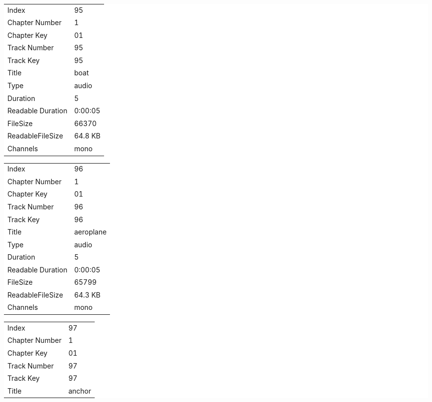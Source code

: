 |  |  |
| - | - |
| Index | 95 |
| Chapter Number | 1 |
| Chapter Key | 01 |
| Track Number | 95 |
| Track Key | 95 |
| Title | boat |
| Type | audio |
| Duration | 5 |
| Readable Duration | 0:00:05 |
| FileSize | 66370 |
| ReadableFileSize | 64.8 KB |
| Channels | mono |

|  |  |
| - | - |
| Index | 96 |
| Chapter Number | 1 |
| Chapter Key | 01 |
| Track Number | 96 |
| Track Key | 96 |
| Title | aeroplane |
| Type | audio |
| Duration | 5 |
| Readable Duration | 0:00:05 |
| FileSize | 65799 |
| ReadableFileSize | 64.3 KB |
| Channels | mono |

|  |  |
| - | - |
| Index | 97 |
| Chapter Number | 1 |
| Chapter Key | 01 |
| Track Number | 97 |
| Track Key | 97 |
| Title | anchor |